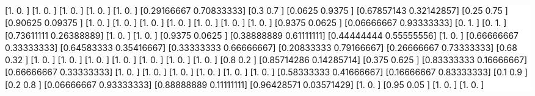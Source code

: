  [1.         0.        ]
 [1.         0.        ]
 [1.         0.        ]
 [1.         0.        ]
 [1.         0.        ]
 [0.29166667 0.70833333]
 [0.3        0.7       ]
 [0.0625     0.9375    ]
 [0.67857143 0.32142857]
 [0.25       0.75      ]
 [0.90625    0.09375   ]
 [1.         0.        ]
 [1.         0.        ]
 [1.         0.        ]
 [1.         0.        ]
 [1.         0.        ]
 [1.         0.        ]
 [1.         0.        ]
 [0.9375     0.0625    ]
 [0.06666667 0.93333333]
 [0.         1.        ]
 [0.         1.        ]
 [0.73611111 0.26388889]
 [1.         0.        ]
 [1.         0.        ]
 [0.9375     0.0625    ]
 [0.38888889 0.61111111]
 [0.44444444 0.55555556]
 [1.         0.        ]
 [0.66666667 0.33333333]
 [0.64583333 0.35416667]
 [0.33333333 0.66666667]
 [0.20833333 0.79166667]
 [0.26666667 0.73333333]
 [0.68       0.32      ]
 [1.         0.        ]
 [1.         0.        ]
 [1.         0.        ]
 [1.         0.        ]
 [1.         0.        ]
 [1.         0.        ]
 [1.         0.        ]
 [0.8        0.2       ]
 [0.85714286 0.14285714]
 [0.375      0.625     ]
 [0.83333333 0.16666667]
 [0.66666667 0.33333333]
 [1.         0.        ]
 [1.         0.        ]
 [1.         0.        ]
 [1.         0.        ]
 [1.         0.        ]
 [1.         0.        ]
 [0.58333333 0.41666667]
 [0.16666667 0.83333333]
 [0.1        0.9       ]
 [0.2        0.8       ]
 [0.06666667 0.93333333]
 [0.88888889 0.11111111]
 [0.96428571 0.03571429]
 [1.         0.        ]
 [0.95       0.05      ]
 [1.         0.        ]
 [1.         0.        ]